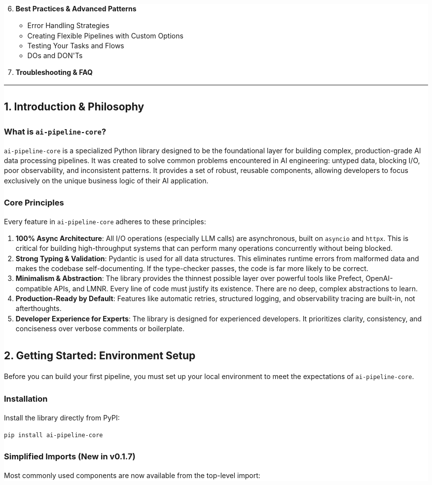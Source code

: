 6.  **Best Practices & Advanced Patterns**
    *   Error Handling Strategies
    *   Creating Flexible Pipelines with Custom Options
    *   Testing Your Tasks and Flows
    *   DOs and DON'Ts

7.  **Troubleshooting & FAQ**

---

## 1. Introduction & Philosophy

### What is `ai-pipeline-core`?

`ai-pipeline-core` is a specialized Python library designed to be the foundational layer for building complex, production-grade AI data processing pipelines. It was created to solve common problems encountered in AI engineering: untyped data, blocking I/O, poor observability, and inconsistent patterns. It provides a set of robust, reusable components, allowing developers to focus exclusively on the unique business logic of their AI application.

### Core Principles

Every feature in `ai-pipeline-core` adheres to these principles:

1.  **100% Async Architecture**: All I/O operations (especially LLM calls) are asynchronous, built on `asyncio` and `httpx`. This is critical for building high-throughput systems that can perform many operations concurrently without being blocked.
2.  **Strong Typing & Validation**: Pydantic is used for all data structures. This eliminates runtime errors from malformed data and makes the codebase self-documenting. If the type-checker passes, the code is far more likely to be correct.
3.  **Minimalism & Abstraction**: The library provides the thinnest possible layer over powerful tools like Prefect, OpenAI-compatible APIs, and LMNR. Every line of code must justify its existence. There are no deep, complex abstractions to learn.
4.  **Production-Ready by Default**: Features like automatic retries, structured logging, and observability tracing are built-in, not afterthoughts.
5.  **Developer Experience for Experts**: The library is designed for experienced developers. It prioritizes clarity, consistency, and conciseness over verbose comments or boilerplate.

## 2. Getting Started: Environment Setup

Before you can build your first pipeline, you must set up your local environment to meet the expectations of `ai-pipeline-core`.

### Installation

Install the library directly from PyPI:
```bash
pip install ai-pipeline-core
```

### Simplified Imports (New in v0.1.7)

Most commonly used components are now available from the top-level import:
